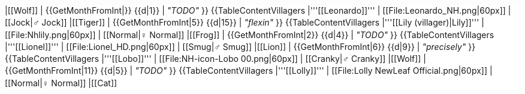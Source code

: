 |[[Wolf]]
| {{GetMonthFromInt|}} {{d|1}}
| <i>"TODO"</i>
}}
{{TableContentVillagers
|'''[[Leonardo]]'''<ref name=":6" />
| [[File:Leonardo_NH.png|60px]]
| [[Jock|♂ Jock]]
|[[Tiger]]
| {{GetMonthFromInt|5}} {{d|15}}
| <i>"flexin"</i>
}}
{{TableContentVillagers
|'''[[Lily (villager)|Lily]]'''<ref name=":2" />
| [[File:Nhlily.png|60px]]
| [[Normal|♀ Normal]]
|[[Frog]]
| {{GetMonthFromInt|2}} {{d|4}}
| <i>"TODO"</i>
}}
{{TableContentVillagers
|'''[[Lionel]]'''
| [[File:Lionel_HD.png|60px]]
| [[Smug|♂ Smug]]
|[[Lion]]
| {{GetMonthFromInt|6}} {{d|9}}
| <i>"precisely"</i>
}}
{{TableContentVillagers
|'''[[Lobo]]'''<ref name=":6" />
| [[File:NH-icon-Lobo 00.png|60px]]
| [[Cranky|♂ Cranky]]
|[[Wolf]]
| {{GetMonthFromInt|11}} {{d|5}}
| <i>"TODO"</i>
}}
{{TableContentVillagers
|'''[[Lolly]]'''<ref name=":3" />
| [[File:Lolly NewLeaf Official.png|60px]]
| [[Normal|♀ Normal]]
|[[Cat]]